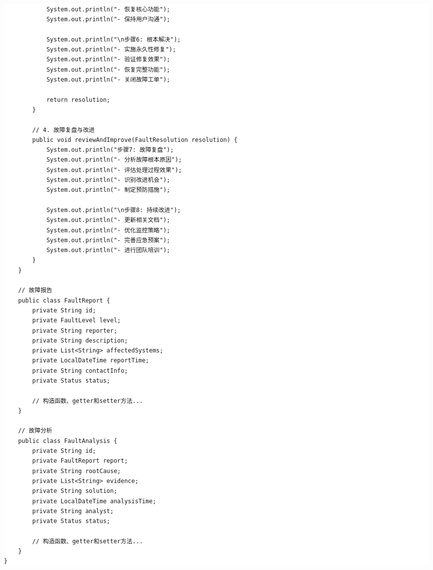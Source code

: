 ```
            System.out.println("- 恢复核心功能");
            System.out.println("- 保持用户沟通");
            
            System.out.println("\n步骤6: 根本解决");
            System.out.println("- 实施永久性修复");
            System.out.println("- 验证修复效果");
            System.out.println("- 恢复完整功能");
            System.out.println("- 关闭故障工单");
            
            return resolution;
        }
        
        // 4. 故障复盘与改进
        public void reviewAndImprove(FaultResolution resolution) {
            System.out.println("步骤7: 故障复盘");
            System.out.println("- 分析故障根本原因");
            System.out.println("- 评估处理过程效果");
            System.out.println("- 识别改进机会");
            System.out.println("- 制定预防措施");
            
            System.out.println("\n步骤8: 持续改进");
            System.out.println("- 更新相关文档");
            System.out.println("- 优化监控策略");
            System.out.println("- 完善应急预案");
            System.out.println("- 进行团队培训");
        }
    }
    
    // 故障报告
    public class FaultReport {
        private String id;
        private FaultLevel level;
        private String reporter;
        private String description;
        private List<String> affectedSystems;
        private LocalDateTime reportTime;
        private String contactInfo;
        private Status status;
        
        // 构造函数、getter和setter方法...
    }
    
    // 故障分析
    public class FaultAnalysis {
        private String id;
        private FaultReport report;
        private String rootCause;
        private List<String> evidence;
        private String solution;
        private LocalDateTime analysisTime;
        private String analyst;
        private Status status;
        
        // 构造函数、getter和setter方法...
    }
}
```
